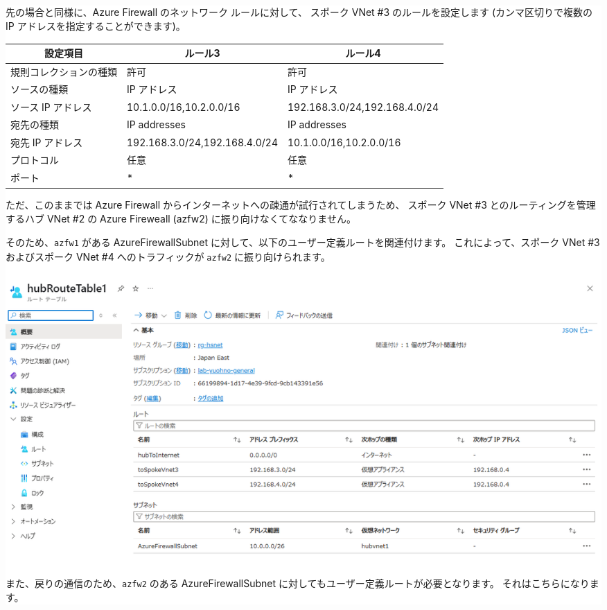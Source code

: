 先の場合と同様に、Azure Firewall のネットワーク ルールに対して、
スポーク VNet #3 のルールを設定します (カンマ区切りで複数の IP アドレスを指定することができます)。

|設定項目|ルール3|ルール4|
|-------|-------|-------|
|規則コレクションの種類|許可|許可|
|ソースの種類|IP アドレス|IP アドレス|
|ソース IP アドレス|10.1.0.0/16,10.2.0.0/16|192.168.3.0/24,192.168.4.0/24|
|宛先の種類|IP addresses|IP addresses|
|宛先 IP アドレス|192.168.3.0/24,192.168.4.0/24|10.1.0.0/16,10.2.0.0/16|
|プロトコル|任意|任意|
|ポート|*|*|

ただ、このままでは Azure Firewall からインターネットへの疎通が試行されてしまうため、
スポーク VNet #3 とのルーティングを管理するハブ VNet #2 の Azure Fireweall (azfw2) に振り向けなくてななりません。

そのため、```azfw1``` がある AzureFirewallSubnet に対して、以下のユーザー定義ルートを関連付けます。
これによって、スポーク VNet #3 およびスポーク VNet #4 へのトラフィックが ```azfw2``` に振り向けられます。

![HubVNET1のUDR](/images/8e4144734ec5b6/image-4.png)

また、戻りの通信のため、```azfw2``` のある AzureFirewallSubnet に対してもユーザー定義ルートが必要となります。
それはこちらになります。
